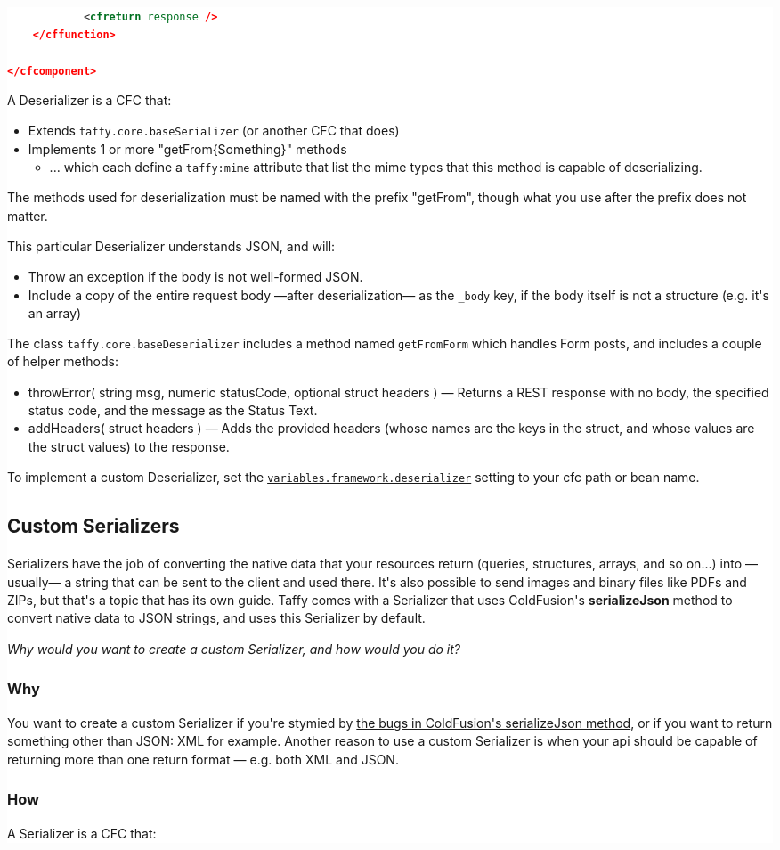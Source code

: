 ```xml
			<cfreturn response />
	</cffunction>

</cfcomponent>
```

A Deserializer is a CFC that:

- Extends `taffy.core.baseSerializer` (or another CFC that does)
- Implements 1 or more "getFrom{Something}" methods
  - ... which each define a `taffy:mime` attribute that list the mime types that this method is capable of deserializing.

The methods used for deserialization must be named with the prefix "getFrom", though what you use after the prefix does not matter.

This particular Deserializer understands JSON, and will:

- Throw an exception if the body is not well-formed JSON.
- Include a copy of the entire request body &mdash;after deserialization&mdash; as the `_body` key, if the body itself is not a structure (e.g. it's an array)

The class `taffy.core.baseDeserializer` includes a method named `getFromForm` which handles Form posts, and includes a couple of helper methods:

- throwError( string msg, numeric statusCode, optional struct headers ) &mdash; Returns a REST response with no body, the specified status code, and the message as the Status Text.
- addHeaders( struct headers ) &mdash; Adds the provided headers (whose names are the keys in the struct, and whose values are the struct values) to the response.

To implement a custom Deserializer, set the [`variables.framework.deserializer`](#deserializer) setting to your cfc path or bean name.

## Custom Serializers

Serializers have the job of converting the native data that your resources return (queries, structures, arrays, and so on...) into &mdash;usually&mdash; a string that can be sent to the client and used there. It's also possible to send images and binary files like PDFs and ZIPs, but that's a topic that has its own guide. Taffy comes with a Serializer that uses ColdFusion's **serializeJson** method to convert native data to JSON strings, and uses this Serializer by default.

_Why would you want to create a custom Serializer, and how would you do it?_

### Why

You want to create a custom Serializer if you're stymied by [the bugs in ColdFusion's serializeJson method](http://fusiongrokker.com/post/you-can-help-fix-coldfusion-json-serialization), or if you want to return something other than JSON: XML for example. Another reason to use a custom Serializer is when your api should be capable of returning more than one return format &mdash; e.g. both XML and JSON.

### How

A Serializer is a CFC that:
